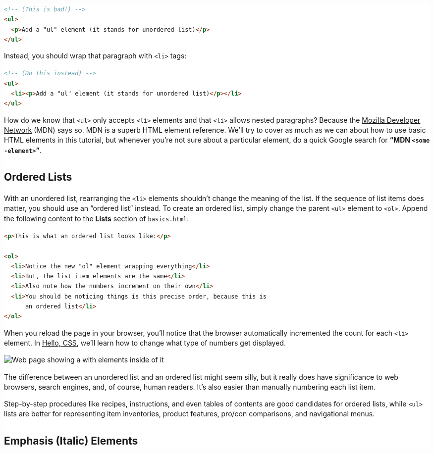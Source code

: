 ```html
<!-- (This is bad!) -->
<ul>
  <p>Add a "ul" element (it stands for unordered list)</p>
</ul>
```

Instead, you should wrap that paragraph with `<li>` tags:

```html
<!-- (Do this instead) -->
<ul>
  <li><p>Add a "ul" element (it stands for unordered list)</p></li>
</ul>
```

How do we know that `<ul>` only accepts `<li>` elements and that `<li>` allows nested paragraphs? Because the [Mozilla Developer Network](https://internetingishard.com/https://developer.mozilla.org/en-US/docs/Web/HTML/Element/ul) (MDN) says so. MDN is a superb HTML element reference. We’ll try to cover as much as we can about how to use basic HTML elements in this tutorial, but whenever you’re not sure about a particular element, do a quick Google search for **“MDN `<some-element>`”**.

## Ordered Lists

With an unordered list, rearranging the `<li>` elements shouldn’t change the meaning of the list. If the sequence of list items does matter, you should use an “ordered list” instead. To create an ordered list, simply change the parent `<ul>` element to `<ol>`. Append the following content to the **Lists** section of `basics.html`:

```html
<p>This is what an ordered list looks like:</p>

<ol>
  <li>Notice the new "ol" element wrapping everything</li>
  <li>But, the list item elements are the same</li>
  <li>Also note how the numbers increment on their own</li>
  <li>You should be noticing things is this precise order, because this is
      an ordered list</li>
</ol>
```

When you reload the page in your browser, you’ll notice that the browser automatically incremented the count for each `<li>` element. In [Hello, CSS](https://internetingishard.com//html-and-css/hello-css/), we’ll learn how to change what type of numbers get displayed.

![Web page showing a <ol> with <li> elements inside of it](/images/html-css/html-ordered-lists-120411.png)

The difference between an unordered list and an ordered list might seem silly, but it really does have significance to web browsers, search engines, and, of course, human readers. It’s also easier than manually numbering each list item.

Step-by-step procedures like recipes, instructions, and even tables of contents are good candidates for ordered lists, while `<ul>` lists are better for representing item inventories, product features, pro/con comparisons, and navigational menus.

## Emphasis (Italic) Elements
